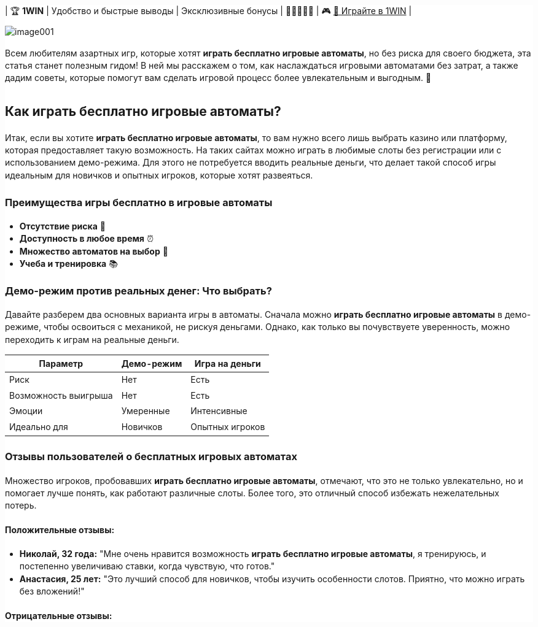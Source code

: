 | 🏆 **1WIN**             | Удобство и быстрые выводы   | Эксклюзивные бонусы       | 🌟🌟🌟🌟🌟                    | 🎮 [🎯 Играйте в 1WIN](https://brandplay.link/6F5VqbyZ)      |

![image001](https://github.com/user-attachments/assets/57d819e3-a9a7-4083-883b-2bc3e19d1cf4)

Всем любителям азартных игр, которые хотят **играть бесплатно игровые автоматы**, но без риска для своего бюджета, эта статья станет полезным гидом! В ней мы расскажем о том, как наслаждаться игровыми автоматами без затрат, а также дадим советы, которые помогут вам сделать игровой процесс более увлекательным и выгодным. 🤩

## Как играть бесплатно игровые автоматы?

Итак, если вы хотите **играть бесплатно игровые автоматы**, то вам нужно всего лишь выбрать казино или платформу, которая предоставляет такую возможность. На таких сайтах можно играть в любимые слоты без регистрации или с использованием демо-режима. Для этого не потребуется вводить реальные деньги, что делает такой способ игры идеальным для новичков и опытных игроков, которые хотят развеяться.

### Преимущества игры бесплатно в игровые автоматы

- **Отсутствие риска** 💸
- **Доступность в любое время** ⏰
- **Множество автоматов на выбор** 🎰
- **Учеба и тренировка** 📚

### Демо-режим против реальных денег: Что выбрать?

Давайте разберем два основных варианта игры в автоматы. Сначала можно **играть бесплатно игровые автоматы** в демо-режиме, чтобы освоиться с механикой, не рискуя деньгами. Однако, как только вы почувствуете уверенность, можно переходить к играм на реальные деньги.

| Параметр         | Демо-режим          | Игра на деньги       |
|------------------|---------------------|----------------------|
| Риск             | Нет                 | Есть                 |
| Возможность выигрыша | Нет             | Есть                 |
| Эмоции           | Умеренные           | Интенсивные          |
| Идеально для     | Новичков            | Опытных игроков      |

### Отзывы пользователей о бесплатных игровых автоматах

Множество игроков, пробовавших **играть бесплатно игровые автоматы**, отмечают, что это не только увлекательно, но и помогает лучше понять, как работают различные слоты. Более того, это отличный способ избежать нежелательных потерь.

#### Положительные отзывы:

- **Николай, 32 года:** "Мне очень нравится возможность **играть бесплатно игровые автоматы**, я тренируюсь, и постепенно увеличиваю ставки, когда чувствую, что готов."
- **Анастасия, 25 лет:** "Это лучший способ для новичков, чтобы изучить особенности слотов. Приятно, что можно играть без вложений!"

#### Отрицательные отзывы:
